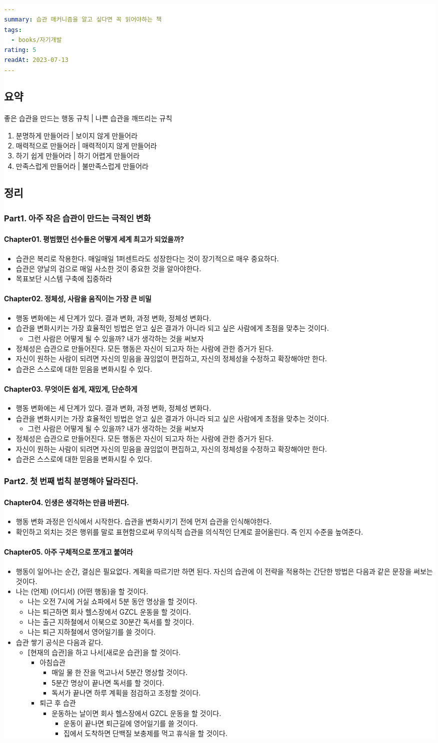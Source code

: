 ```yaml
---
summary: 습관 매커니즘을 알고 싶다면 꼭 읽어야하는 책
tags:
  - books/자기개발
rating: 5
readAt: 2023-07-13
---
```

## 요약
좋은 습관을 만드는 행동 규칙 | 나쁜 습관을 깨뜨리는 규칙
1. 분명하게 만들어라 | 보이지 않게 만들어라
2. 매력적으로 만들어라 | 매력적이지 않게 만들어라
3. 하기 쉽게 만들어라 | 하기 어렵게 만들어라
4. 만족스럽게 만들어라 | 불만족스럽게 만들어라
## 정리
### Part1. 아주 작은 습관이 만드는 극적인 변화
#### Chapter01. 평범했던 선수들은 어떻게 세계 최고가 되었을까?
- 습관은 복리로 작용한다. 매일매일 1퍼센트라도 성장한다는 것이 장기적으로 매우 중요하다.
- 습관은 양날의 검으로 매일 사소한 것이 중요한 것을 알아야한다.
- 목표보단 시스템 구축에 집중하라

#### Chapter02. 정체성, 사람을 움직이는 가장 큰 비밀
- 행동 변화에는 세 단계가 있다. 결과 변화, 과정 변화, 정체성 변화다.
- 습관을 변화시키는 가장 효율적인 빙법은 얻고 싶은 결과가 아니라 되고 싶은 사람에게 초점을 맞추는 것이다.
    - 그런 사람은 어떻게 될 수 있을까? 내가 생각하는 것을 써보자
- 정체성은 습관으로 만들어진다. 모든 행동은 자신이 되고자 하는 사람에 관한 증거가 된다.
- 자신이 원하는 사람이 되려면 자신의 믿음을 끊임없이 편집하고, 자신의 정체성을 수정하고 확장해야만 한다.
- 습관은 스스로에 대한 믿음을 변화시킬 수 있다.

#### Chapter03. 무엇이든 쉽게, 재밌게, 단순하게
- 행동 변화에는 세 단계가 있다. 결과 변화, 과정 변화, 정체성 변화다.
- 습관을 변화시키는 가장 효율적인 빙법은 얻고 싶은 결과가 아니라 되고 싶은 사람에게 초점을 맞추는 것이다.
    - 그런 사람은 어떻게 될 수 있을까? 내가 생각하는 것을 써보자
- 정체성은 습관으로 만들어진다. 모든 행동은 자신이 되고자 하는 사람에 관한 증거가 된다.
- 자신이 원하는 사람이 되려면 자신의 믿음을 끊임없이 편집하고, 자신의 정체성을 수정하고 확장해야만 한다.
- 습관은 스스로에 대한 믿음을 변화시킬 수 있다.

### Part2. 첫 번째 법칙 분명해야 달라진다.
#### Chapter04. 인생은 생각하는 만큼 바뀐다.
- 행동 변화 과정은 인식에서 시작한다. 습관을 변화시키기 전에 먼저 습관을 인식해야한다.
- 확인하고 외치는 것은 행위를 말로 표현함으로써 무의식적 습관을 의식적인 단계로 끌어올린다. 즉 인지 수준을 높여준다.

#### Chapter05. 아주 구체적으로 쪼개고 붙여라
- 행동이 일어나는 순간, 결심은 필요없다. 계획을 따르기만 하면 된다. 자신의 습관에 이 전략을 적용하는 간단한 방법은 다음과 같은 문장을 써보는 것이다.
- 나는 (언제) (어디서) (어떤 행동)을 할 것이다.
    - 나는 오전 7시에 거실 쇼파에서 5분 동안 명상을 할 것이다.
    - 나는 퇴근하면 회사 헬스장에서 GZCL 운동을 할 것이다.
    - 나는 출근 지하철에서 이북으로 30분간 독서를 할 것이다.
    - 나는 퇴근 지하철에서 영어일기를 쓸 것이다.
- 습관 쌓기 공식은 다음과 같다.
    - [현재의 습관]을 하고 나서[새로운 습관]을 할 것이다.
        - 아침습관
            - 매일 물 한 잔을 먹고나서 5분간 명상할 것이다.
            - 5분간 명상이 끝나면 독서를 할 것이다.
            - 독서가 끝나면 하루 계획을 점검하고 조정할 것이다.
        - 퇴근 후 습관
            - 운동하는 날이면 회사 헬스장에서 GZCL 운동을 할 것이다.
                - 운동이 끝나면 퇴근길에 영어일기를 쓸 것이다.
                - 집에서 도착하면 단백질 보충제를 먹고 휴식을 할 것이다.